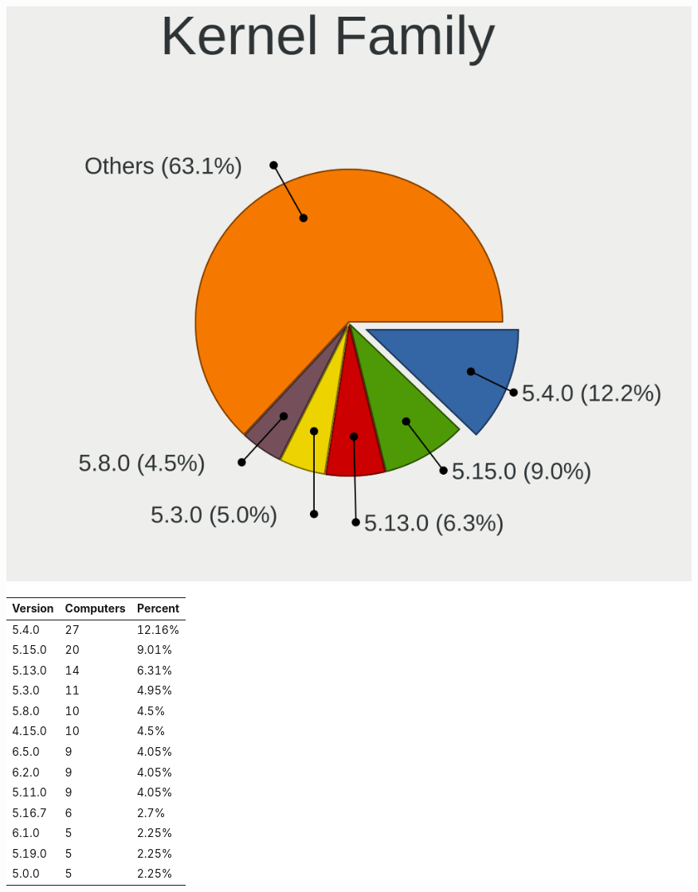 ![Kernel Family](./images/pie_chart/os_kernel_family.svg)


| Version | Computers | Percent |
|---------|-----------|---------|
| 5.4.0   | 27        | 12.16%  |
| 5.15.0  | 20        | 9.01%   |
| 5.13.0  | 14        | 6.31%   |
| 5.3.0   | 11        | 4.95%   |
| 5.8.0   | 10        | 4.5%    |
| 4.15.0  | 10        | 4.5%    |
| 6.5.0   | 9         | 4.05%   |
| 6.2.0   | 9         | 4.05%   |
| 5.11.0  | 9         | 4.05%   |
| 5.16.7  | 6         | 2.7%    |
| 6.1.0   | 5         | 2.25%   |
| 5.19.0  | 5         | 2.25%   |
| 5.0.0   | 5         | 2.25%   |